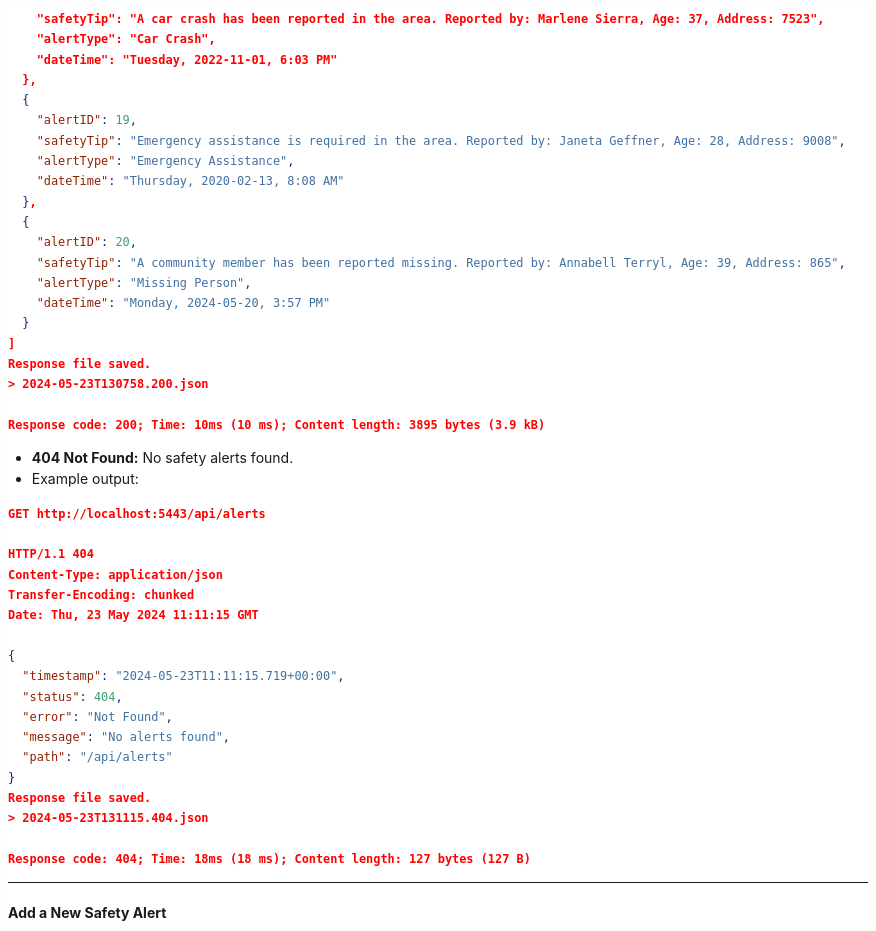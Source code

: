 ```json
    "safetyTip": "A car crash has been reported in the area. Reported by: Marlene Sierra, Age: 37, Address: 7523",
    "alertType": "Car Crash",
    "dateTime": "Tuesday, 2022-11-01, 6:03 PM"
  },
  {
    "alertID": 19,
    "safetyTip": "Emergency assistance is required in the area. Reported by: Janeta Geffner, Age: 28, Address: 9008",
    "alertType": "Emergency Assistance",
    "dateTime": "Thursday, 2020-02-13, 8:08 AM"
  },
  {
    "alertID": 20,
    "safetyTip": "A community member has been reported missing. Reported by: Annabell Terryl, Age: 39, Address: 865",
    "alertType": "Missing Person",
    "dateTime": "Monday, 2024-05-20, 3:57 PM"
  }
]
Response file saved.
> 2024-05-23T130758.200.json

Response code: 200; Time: 10ms (10 ms); Content length: 3895 bytes (3.9 kB)
```
- **404 Not Found:** No safety alerts found.
- Example output:
```json
GET http://localhost:5443/api/alerts

HTTP/1.1 404 
Content-Type: application/json
Transfer-Encoding: chunked
Date: Thu, 23 May 2024 11:11:15 GMT

{
  "timestamp": "2024-05-23T11:11:15.719+00:00",
  "status": 404,
  "error": "Not Found",
  "message": "No alerts found",
  "path": "/api/alerts"
}
Response file saved.
> 2024-05-23T131115.404.json

Response code: 404; Time: 18ms (18 ms); Content length: 127 bytes (127 B)
```
---

#### Add a New Safety Alert
